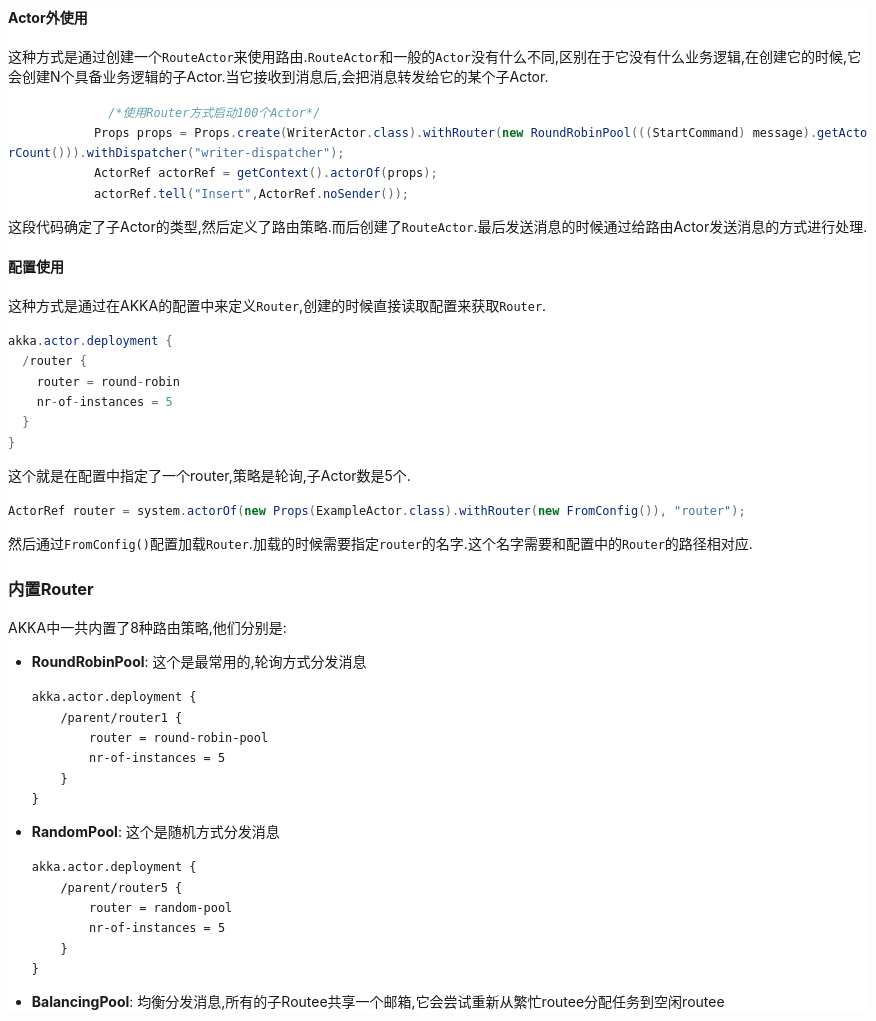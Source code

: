 #### Actor外使用
这种方式是通过创建一个`RouteActor`来使用路由.`RouteActor`和一般的`Actor`没有什么不同,区别在于它没有什么业务逻辑,在创建它的时候,它会创建N个具备业务逻辑的子Actor.当它接收到消息后,会把消息转发给它的某个子Actor.

```java
			  /*使用Router方式启动100个Actor*/
            Props props = Props.create(WriterActor.class).withRouter(new RoundRobinPool(((StartCommand) message).getActorCount())).withDispatcher("writer-dispatcher");
            ActorRef actorRef = getContext().actorOf(props);
            actorRef.tell("Insert",ActorRef.noSender());
```
这段代码确定了子Actor的类型,然后定义了路由策略.而后创建了`RouteActor`.最后发送消息的时候通过给路由Actor发送消息的方式进行处理.

#### 配置使用
这种方式是通过在AKKA的配置中来定义`Router`,创建的时候直接读取配置来获取`Router`.

```java
akka.actor.deployment {
  /router {
    router = round-robin
    nr-of-instances = 5
  }
}
```
这个就是在配置中指定了一个router,策略是轮询,子Actor数是5个.

```java
ActorRef router = system.actorOf(new Props(ExampleActor.class).withRouter(new FromConfig()), "router");
```
然后通过`FromConfig()`配置加载`Router`.加载的时候需要指定`router`的名字.这个名字需要和配置中的`Router`的路径相对应.

### 内置Router
AKKA中一共内置了8种路由策略,他们分别是:

* **RoundRobinPool**:	这个是最常用的,轮询方式分发消息
	
	```
	akka.actor.deployment {
	  	/parent/router1 {
	    	router = round-robin-pool
	    	nr-of-instances = 5
	  	}
	}
	```
* **RandomPool**:	这个是随机方式分发消息
	
	```
	akka.actor.deployment {
  		/parent/router5 {
    		router = random-pool
    		nr-of-instances = 5
  		}
	}
	```
* **BalancingPool**: 均衡分发消息,所有的子Routee共享一个邮箱,它会尝试重新从繁忙routee分配任务到空闲routee
